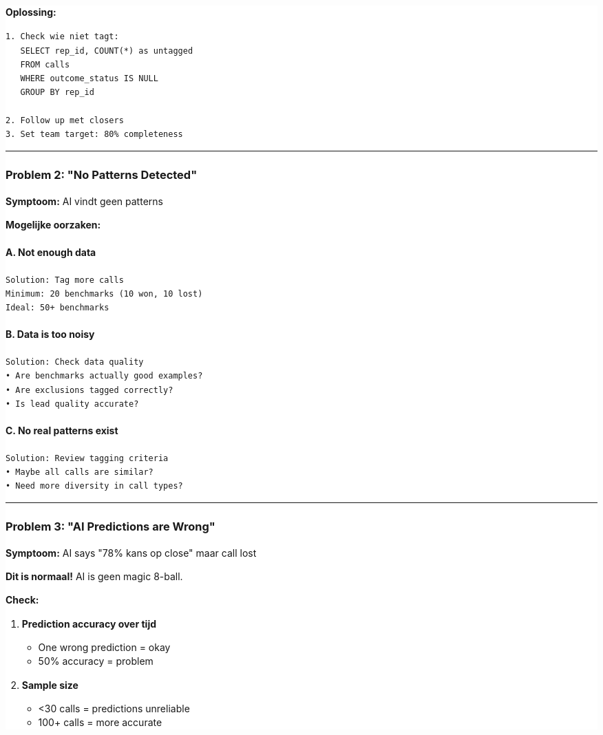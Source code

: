 **Oplossing:**
```
1. Check wie niet tagt:
   SELECT rep_id, COUNT(*) as untagged
   FROM calls
   WHERE outcome_status IS NULL
   GROUP BY rep_id

2. Follow up met closers
3. Set team target: 80% completeness
```

---

### Problem 2: "No Patterns Detected"

**Symptoom:** AI vindt geen patterns

**Mogelijke oorzaken:**

#### A. Not enough data
```
Solution: Tag more calls
Minimum: 20 benchmarks (10 won, 10 lost)
Ideal: 50+ benchmarks
```

#### B. Data is too noisy
```
Solution: Check data quality
• Are benchmarks actually good examples?
• Are exclusions tagged correctly?
• Is lead quality accurate?
```

#### C. No real patterns exist
```
Solution: Review tagging criteria
• Maybe all calls are similar?
• Need more diversity in call types?
```

---

### Problem 3: "AI Predictions are Wrong"

**Symptoom:** AI says "78% kans op close" maar call lost

**Dit is normaal!** AI is geen magic 8-ball.

**Check:**
1. **Prediction accuracy over tijd**
   - One wrong prediction = okay
   - 50% accuracy = problem

2. **Sample size**
   - <30 calls = predictions unreliable
   - 100+ calls = more accurate
